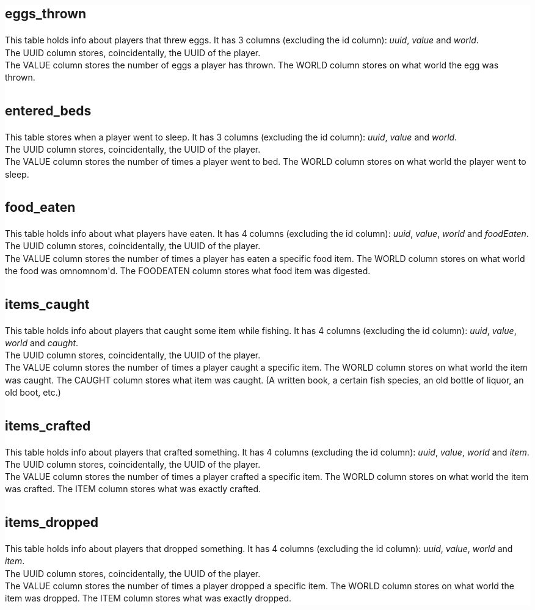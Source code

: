 ## eggs_thrown
This table holds info about players that threw eggs. It has 3 columns (excluding the id column): _uuid_, _value_ and _world_.  
The UUID column stores, coincidentally, the UUID of the player.   
The VALUE column stores the number of eggs a player has thrown.
The WORLD column stores on what world the egg was thrown.

## entered_beds
This table stores when a player went to sleep. It has 3 columns (excluding the id column): _uuid_, _value_ and _world_.  
The UUID column stores, coincidentally, the UUID of the player.   
The VALUE column stores the number of times a player went to bed.
The WORLD column stores on what world the player went to sleep. 

## food_eaten
This table holds info about what players have eaten. It has 4 columns (excluding the id column): _uuid_, _value_, _world_ and _foodEaten_.  
The UUID column stores, coincidentally, the UUID of the player.   
The VALUE column stores the number of times a player has eaten a specific food item.
The WORLD column stores on what world the food was omnomnom'd.
The FOODEATEN column stores what food item was digested. 

## items_caught
This table holds info about players that caught some item while fishing. It has 4 columns (excluding the id column): _uuid_, _value_, _world_ and _caught_.  
The UUID column stores, coincidentally, the UUID of the player.   
The VALUE column stores the number of times a player caught a specific item. 
The WORLD column stores on what world the item was caught.
The CAUGHT column stores what item was caught. (A written book, a certain fish species, an old bottle of liquor, an old boot, etc.)

## items_crafted
This table holds info about players that crafted something. It has 4 columns (excluding the id column): _uuid_, _value_, _world_ and _item_.  
The UUID column stores, coincidentally, the UUID of the player.   
The VALUE column stores the number of times a player crafted a specific item. 
The WORLD column stores on what world the item was crafted.
The ITEM column stores what was exactly crafted.

## items_dropped
This table holds info about players that dropped something. It has 4 columns (excluding the id column): _uuid_, _value_, _world_ and _item_.  
The UUID column stores, coincidentally, the UUID of the player.   
The VALUE column stores the number of times a player dropped a specific item. 
The WORLD column stores on what world the item was dropped.
The ITEM column stores what was exactly dropped.
